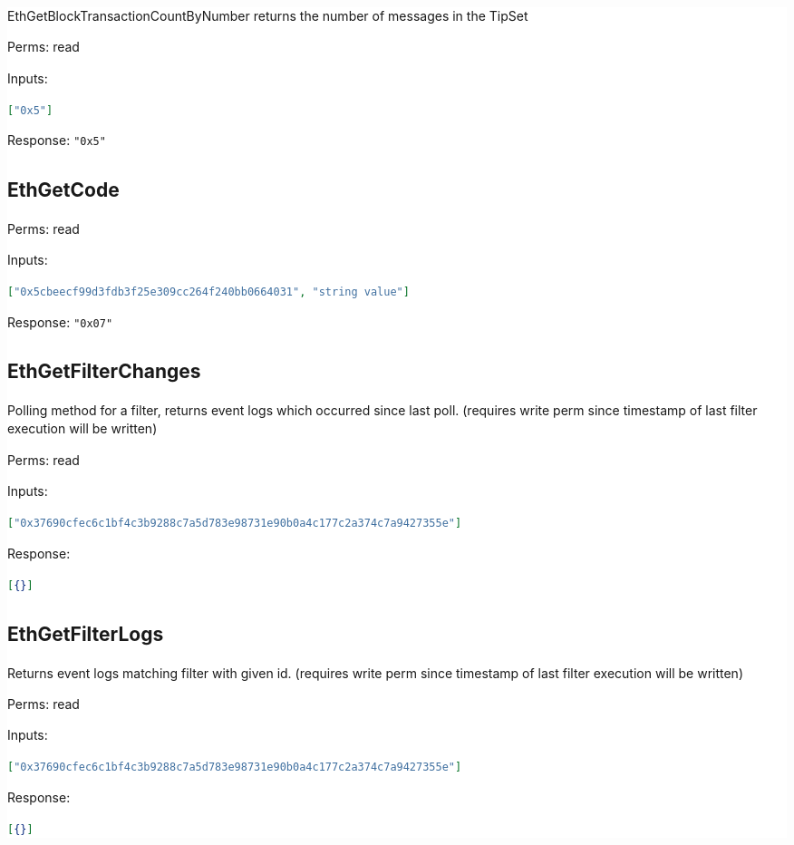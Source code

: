 EthGetBlockTransactionCountByNumber returns the number of messages in the TipSet

Perms: read

Inputs:

```json
["0x5"]
```

Response: `"0x5"`

## EthGetCode

Perms: read

Inputs:

```json
["0x5cbeecf99d3fdb3f25e309cc264f240bb0664031", "string value"]
```

Response: `"0x07"`

## EthGetFilterChanges

Polling method for a filter, returns event logs which occurred since last poll. (requires write perm since timestamp of last filter execution will be written)

Perms: read

Inputs:

```json
["0x37690cfec6c1bf4c3b9288c7a5d783e98731e90b0a4c177c2a374c7a9427355e"]
```

Response:

```json
[{}]
```

## EthGetFilterLogs

Returns event logs matching filter with given id. (requires write perm since timestamp of last filter execution will be written)

Perms: read

Inputs:

```json
["0x37690cfec6c1bf4c3b9288c7a5d783e98731e90b0a4c177c2a374c7a9427355e"]
```

Response:

```json
[{}]
```
